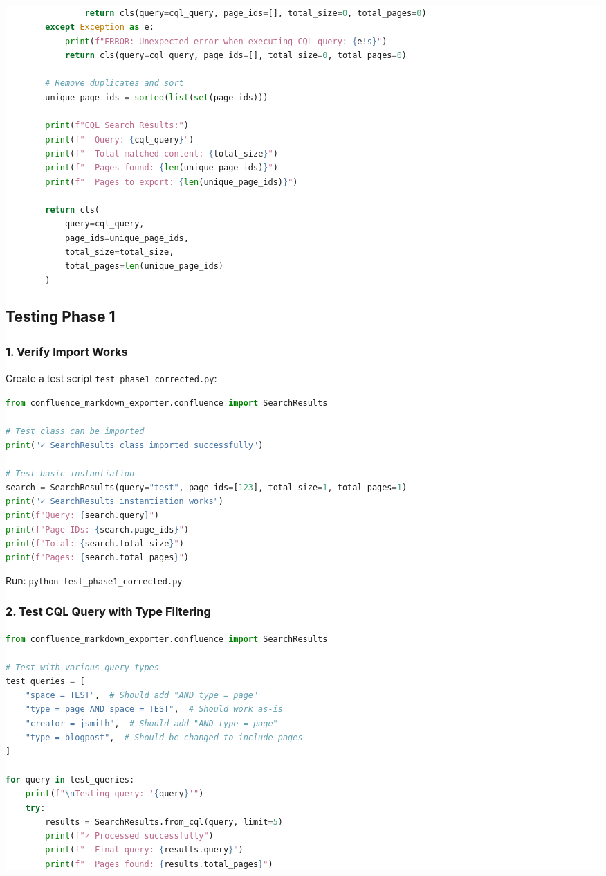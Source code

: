 ```python
                return cls(query=cql_query, page_ids=[], total_size=0, total_pages=0)
        except Exception as e:
            print(f"ERROR: Unexpected error when executing CQL query: {e!s}")
            return cls(query=cql_query, page_ids=[], total_size=0, total_pages=0)

        # Remove duplicates and sort
        unique_page_ids = sorted(list(set(page_ids)))
        
        print(f"CQL Search Results:")
        print(f"  Query: {cql_query}")
        print(f"  Total matched content: {total_size}")
        print(f"  Pages found: {len(unique_page_ids)}")
        print(f"  Pages to export: {len(unique_page_ids)}")
        
        return cls(
            query=cql_query, 
            page_ids=unique_page_ids, 
            total_size=total_size,
            total_pages=len(unique_page_ids)
        )
```

## Testing Phase 1

### 1. Verify Import Works
Create a test script `test_phase1_corrected.py`:

```python
from confluence_markdown_exporter.confluence import SearchResults

# Test class can be imported
print("✓ SearchResults class imported successfully")

# Test basic instantiation
search = SearchResults(query="test", page_ids=[123], total_size=1, total_pages=1)
print("✓ SearchResults instantiation works")
print(f"Query: {search.query}")
print(f"Page IDs: {search.page_ids}")
print(f"Total: {search.total_size}")
print(f"Pages: {search.total_pages}")
```

Run: `python test_phase1_corrected.py`

### 2. Test CQL Query with Type Filtering
```python
from confluence_markdown_exporter.confluence import SearchResults

# Test with various query types
test_queries = [
    "space = TEST",  # Should add "AND type = page"
    "type = page AND space = TEST",  # Should work as-is
    "creator = jsmith",  # Should add "AND type = page"
    "type = blogpost",  # Should be changed to include pages
]

for query in test_queries:
    print(f"\nTesting query: '{query}'")
    try:
        results = SearchResults.from_cql(query, limit=5)
        print(f"✓ Processed successfully")
        print(f"  Final query: {results.query}")
        print(f"  Pages found: {results.total_pages}")
```